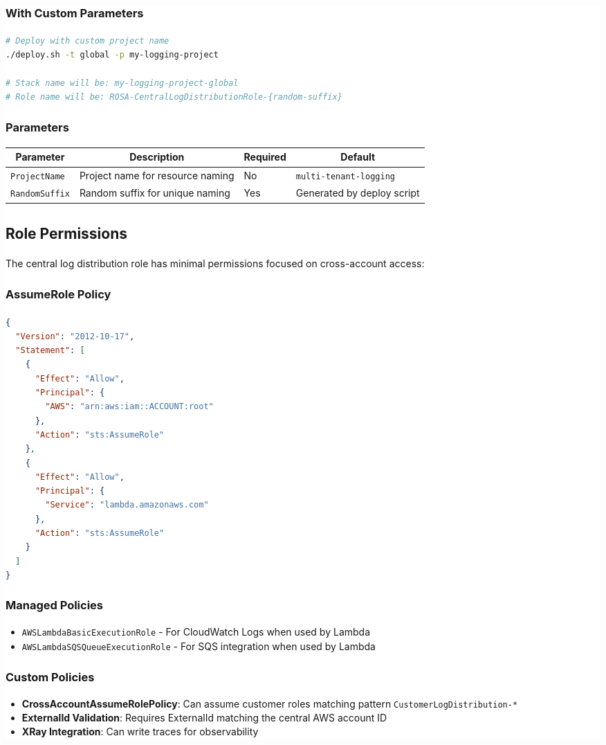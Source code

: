 ### With Custom Parameters

```bash
# Deploy with custom project name
./deploy.sh -t global -p my-logging-project

# Stack name will be: my-logging-project-global  
# Role name will be: ROSA-CentralLogDistributionRole-{random-suffix}
```

### Parameters

| Parameter | Description | Required | Default |
|-----------|-------------|----------|---------|
| `ProjectName` | Project name for resource naming | No | `multi-tenant-logging` |
| `RandomSuffix` | Random suffix for unique naming | Yes | Generated by deploy script |

## Role Permissions

The central log distribution role has minimal permissions focused on cross-account access:

### AssumeRole Policy
```json
{
  "Version": "2012-10-17", 
  "Statement": [
    {
      "Effect": "Allow",
      "Principal": {
        "AWS": "arn:aws:iam::ACCOUNT:root"
      },
      "Action": "sts:AssumeRole"
    },
    {
      "Effect": "Allow", 
      "Principal": {
        "Service": "lambda.amazonaws.com"
      },
      "Action": "sts:AssumeRole"
    }
  ]
}
```

### Managed Policies
- `AWSLambdaBasicExecutionRole` - For CloudWatch Logs when used by Lambda
- `AWSLambdaSQSQueueExecutionRole` - For SQS integration when used by Lambda

### Custom Policies
- **CrossAccountAssumeRolePolicy**: Can assume customer roles matching pattern `CustomerLogDistribution-*`
- **ExternalId Validation**: Requires ExternalId matching the central AWS account ID
- **XRay Integration**: Can write traces for observability
